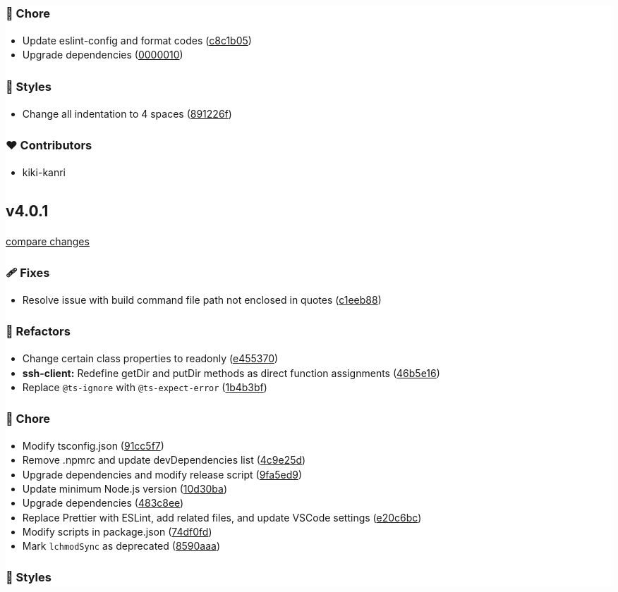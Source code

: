 ### 🏡 Chore

- Update eslint-config and format codes ([c8c1b05](https://github.com/kikiutils/node-classes/commit/c8c1b05))
- Upgrade dependencies ([0000010](https://github.com/kikiutils/node-classes/commit/0000010))

### 🎨 Styles

- Change all indentation to 4 spaces ([891226f](https://github.com/kikiutils/node-classes/commit/891226f))

### ❤️ Contributors

- kiki-kanri

## v4.0.1

[compare changes](https://github.com/kikiutils/node-classes/compare/v4.0.0...v4.0.1)

### 🩹 Fixes

- Resolve issue with build command file path not enclosed in quotes ([c1eeb88](https://github.com/kikiutils/node-classes/commit/c1eeb88))

### 💅 Refactors

- Change certain class properties to readonly ([e455370](https://github.com/kikiutils/node-classes/commit/e455370))
- **ssh-client:** Redefine getDir and putDir methods as direct function assignments ([46b5e16](https://github.com/kikiutils/node-classes/commit/46b5e16))
- Replace `@ts-ignore` with `@ts-expect-error` ([1b4b3bf](https://github.com/kikiutils/node-classes/commit/1b4b3bf))

### 🏡 Chore

- Modify tsconfig.json ([91cc5f7](https://github.com/kikiutils/node-classes/commit/91cc5f7))
- Remove .npmrc and update devDependencies list ([4c9e25d](https://github.com/kikiutils/node-classes/commit/4c9e25d))
- Upgrade dependencies and modify release script ([9fa5ed9](https://github.com/kikiutils/node-classes/commit/9fa5ed9))
- Update minimum Node.js version ([10d30ba](https://github.com/kikiutils/node-classes/commit/10d30ba))
- Upgrade dependencies ([483c8ee](https://github.com/kikiutils/node-classes/commit/483c8ee))
- Replace Prettier with ESLint, add related files, and update VSCode settings ([e20c6bc](https://github.com/kikiutils/node-classes/commit/e20c6bc))
- Modify scripts in package.json ([74df0fd](https://github.com/kikiutils/node-classes/commit/74df0fd))
- Mark `lchmodSync` as deprecated ([8590aaa](https://github.com/kikiutils/node-classes/commit/8590aaa))

### 🎨 Styles
